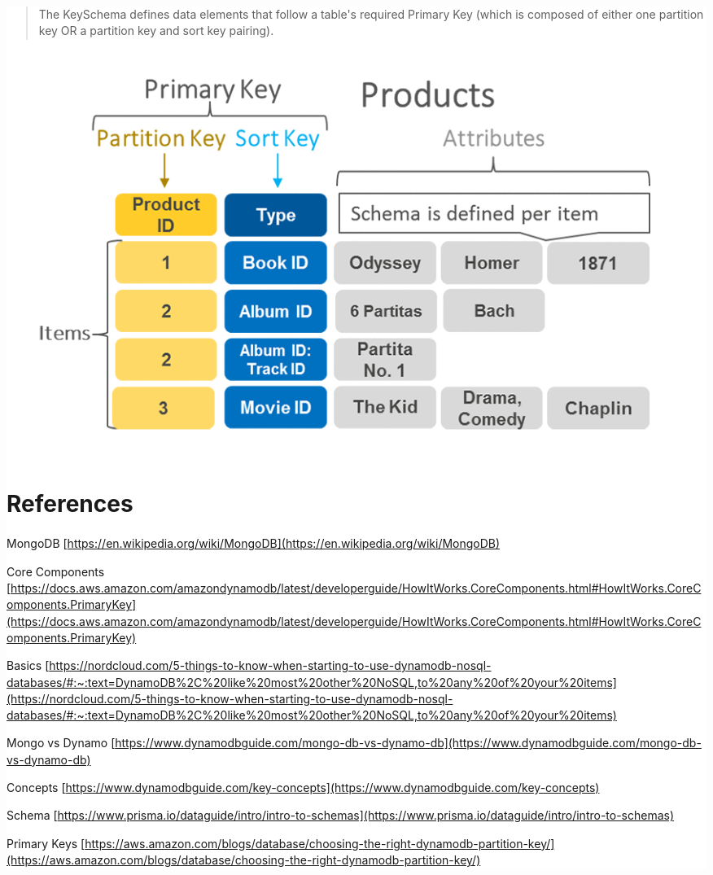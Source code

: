 > The KeySchema defines data elements that follow a table's required Primary Key (which is composed of either one partition key OR a partition key and sort key pairing).

![dynamodb-primarykey](/images/dynamodb-primarykey.jpeg)

# References

MongoDB [https://en.wikipedia.org/wiki/MongoDB](https://en.wikipedia.org/wiki/MongoDB)

Core Components [https://docs.aws.amazon.com/amazondynamodb/latest/developerguide/HowItWorks.CoreComponents.html#HowItWorks.CoreComponents.PrimaryKey](https://docs.aws.amazon.com/amazondynamodb/latest/developerguide/HowItWorks.CoreComponents.html#HowItWorks.CoreComponents.PrimaryKey)

Basics [https://nordcloud.com/5-things-to-know-when-starting-to-use-dynamodb-nosql-databases/#:~:text=DynamoDB%2C%20like%20most%20other%20NoSQL,to%20any%20of%20your%20items](https://nordcloud.com/5-things-to-know-when-starting-to-use-dynamodb-nosql-databases/#:~:text=DynamoDB%2C%20like%20most%20other%20NoSQL,to%20any%20of%20your%20items)

Mongo vs Dynamo [https://www.dynamodbguide.com/mongo-db-vs-dynamo-db](https://www.dynamodbguide.com/mongo-db-vs-dynamo-db)

Concepts [https://www.dynamodbguide.com/key-concepts](https://www.dynamodbguide.com/key-concepts)

Schema [https://www.prisma.io/dataguide/intro/intro-to-schemas](https://www.prisma.io/dataguide/intro/intro-to-schemas)

Primary Keys [https://aws.amazon.com/blogs/database/choosing-the-right-dynamodb-partition-key/](https://aws.amazon.com/blogs/database/choosing-the-right-dynamodb-partition-key/)